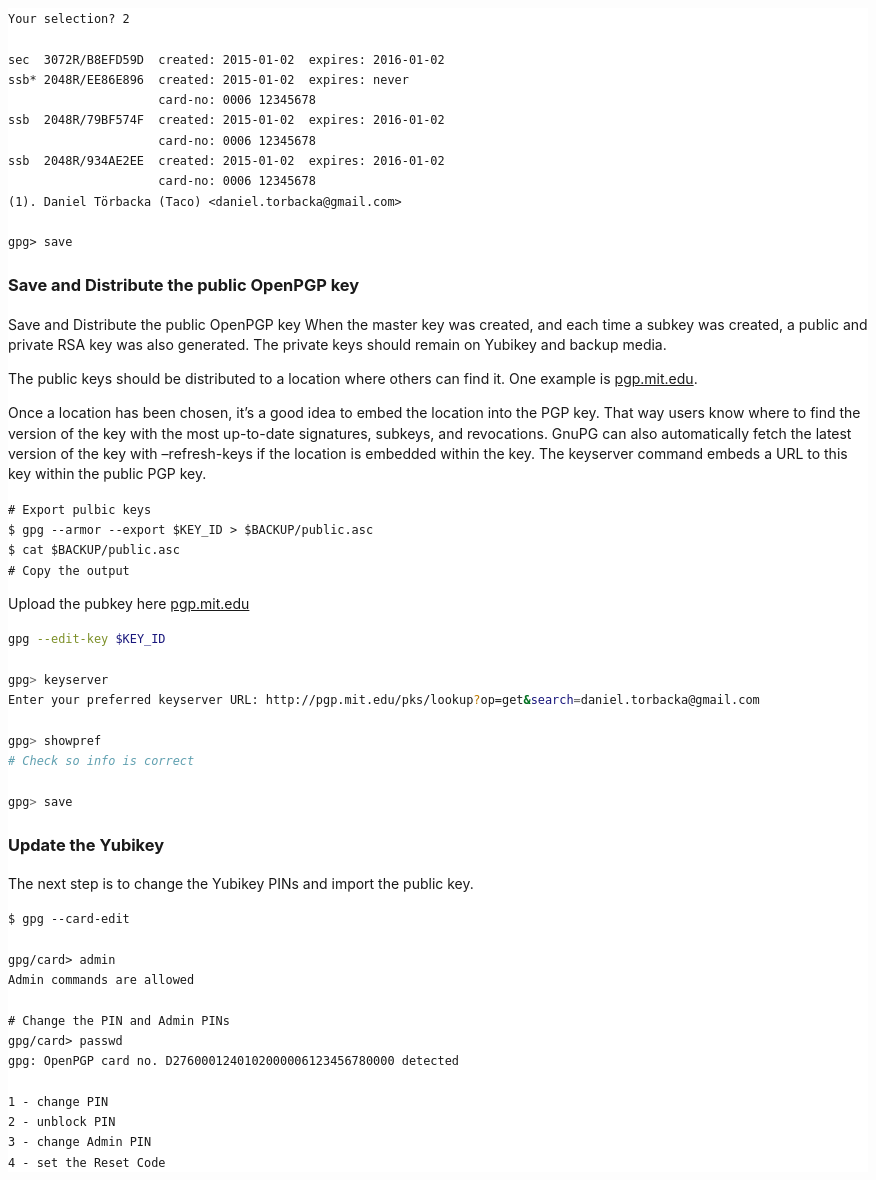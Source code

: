 ```
Your selection? 2
                 
sec  3072R/B8EFD59D  created: 2015-01-02  expires: 2016-01-02
ssb* 2048R/EE86E896  created: 2015-01-02  expires: never     
                     card-no: 0006 12345678
ssb  2048R/79BF574F  created: 2015-01-02  expires: 2016-01-02
                     card-no: 0006 12345678
ssb  2048R/934AE2EE  created: 2015-01-02  expires: 2016-01-02
                     card-no: 0006 12345678
(1). Daniel Törbacka (Taco) <daniel.torbacka@gmail.com> 
                     
gpg> save
```
### Save and Distribute the public OpenPGP key

Save and Distribute the public OpenPGP key
When the master key was created, and each time a subkey was created, a public and private RSA key was also generated. The private keys should remain on Yubikey and backup media.

The public keys should be distributed to a location where others can find it. One example is [pgp.mit.edu](http://pgp.mit.edu).

Once a location has been chosen, it’s a good idea to embed the location into the PGP key. That way users know where to find the version of the key with the most up-to-date signatures, subkeys, and revocations. GnuPG can also automatically fetch the latest version of the key with –refresh-keys if the location is embedded within the key. The keyserver command embeds a URL to this key within the public PGP key.

```
# Export pulbic keys
$ gpg --armor --export $KEY_ID > $BACKUP/public.asc
$ cat $BACKUP/public.asc
# Copy the output
```
Upload the pubkey here [pgp.mit.edu](http://pgp.mit.edu)

```bash
gpg --edit-key $KEY_ID

gpg> keyserver
Enter your preferred keyserver URL: http://pgp.mit.edu/pks/lookup?op=get&search=daniel.torbacka@gmail.com

gpg> showpref
# Check so info is correct

gpg> save
```
### Update the Yubikey

The next step is to change the Yubikey PINs and import the public key.

```
$ gpg --card-edit

gpg/card> admin
Admin commands are allowed

# Change the PIN and Admin PINs
gpg/card> passwd
gpg: OpenPGP card no. D2760001240102000006123456780000 detected

1 - change PIN
2 - unblock PIN
3 - change Admin PIN
4 - set the Reset Code
```